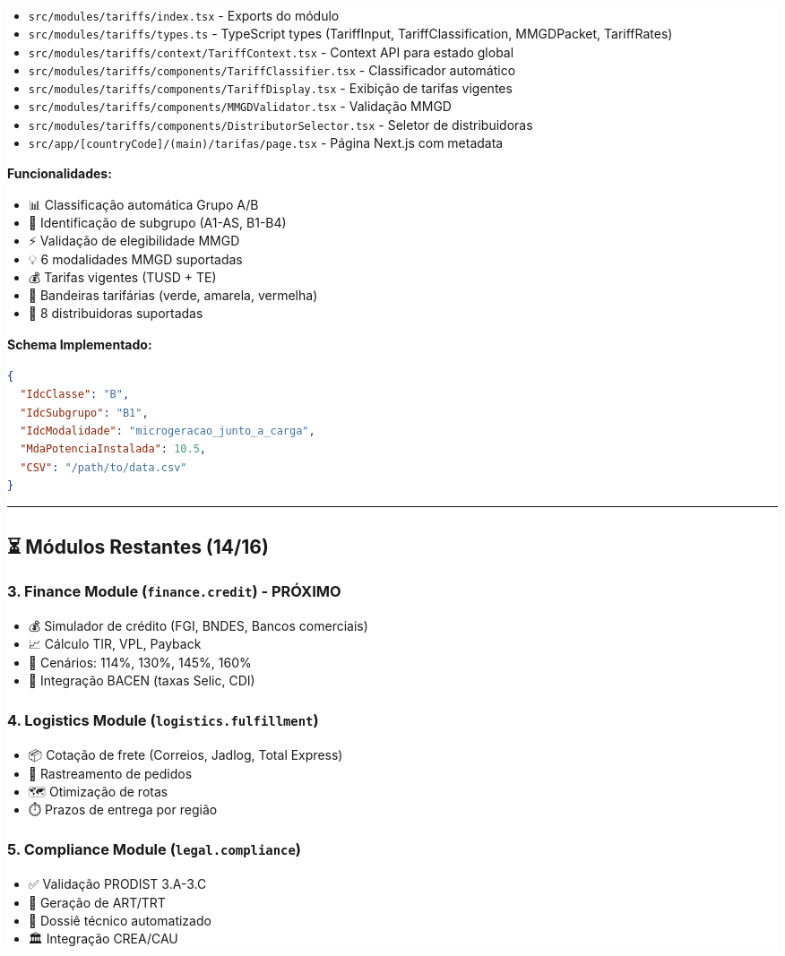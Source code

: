 - `src/modules/tariffs/index.tsx` - Exports do módulo
- `src/modules/tariffs/types.ts` - TypeScript types (TariffInput, TariffClassification, MMGDPacket, TariffRates)
- `src/modules/tariffs/context/TariffContext.tsx` - Context API para estado global
- `src/modules/tariffs/components/TariffClassifier.tsx` - Classificador automático
- `src/modules/tariffs/components/TariffDisplay.tsx` - Exibição de tarifas vigentes
- `src/modules/tariffs/components/MMGDValidator.tsx` - Validação MMGD
- `src/modules/tariffs/components/DistributorSelector.tsx` - Seletor de distribuidoras
- `src/app/[countryCode]/(main)/tarifas/page.tsx` - Página Next.js com metadata

**Funcionalidades:**

- 📊 Classificação automática Grupo A/B
- 🔢 Identificação de subgrupo (A1-AS, B1-B4)
- ⚡ Validação de elegibilidade MMGD
- 💡 6 modalidades MMGD suportadas
- 💰 Tarifas vigentes (TUSD + TE)
- 🎨 Bandeiras tarifárias (verde, amarela, vermelha)
- 🏢 8 distribuidoras suportadas

**Schema Implementado:**

```json
{
  "IdcClasse": "B",
  "IdcSubgrupo": "B1",
  "IdcModalidade": "microgeracao_junto_a_carga",
  "MdaPotenciaInstalada": 10.5,
  "CSV": "/path/to/data.csv"
}
```

---

## ⏳ Módulos Restantes (14/16)

### 3. **Finance Module** (`finance.credit`) - PRÓXIMO

- 💰 Simulador de crédito (FGI, BNDES, Bancos comerciais)
- 📈 Cálculo TIR, VPL, Payback
- 🎯 Cenários: 114%, 130%, 145%, 160%
- 🏦 Integração BACEN (taxas Selic, CDI)

### 4. **Logistics Module** (`logistics.fulfillment`)

- 📦 Cotação de frete (Correios, Jadlog, Total Express)
- 🚚 Rastreamento de pedidos
- 🗺️ Otimização de rotas
- ⏱️ Prazos de entrega por região

### 5. **Compliance Module** (`legal.compliance`)

- ✅ Validação PRODIST 3.A-3.C
- 📝 Geração de ART/TRT
- 📄 Dossiê técnico automatizado
- 🏛️ Integração CREA/CAU

